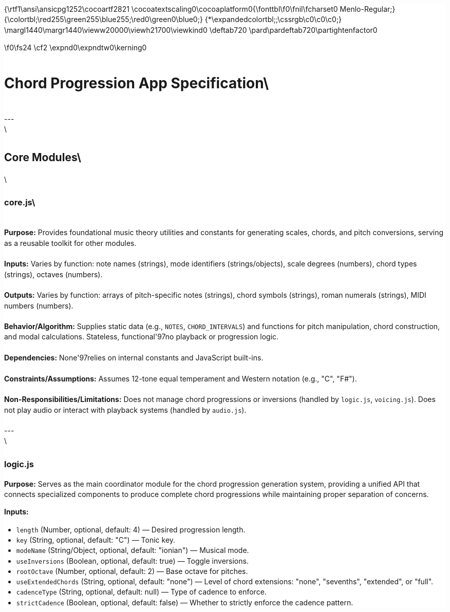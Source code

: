 {\rtf1\ansi\ansicpg1252\cocoartf2821
\cocoatextscaling0\cocoaplatform0{\fonttbl\f0\fnil\fcharset0 Menlo-Regular;}
{\colortbl;\red255\green255\blue255;\red0\green0\blue0;}
{\*\expandedcolortbl;;\cssrgb\c0\c0\c0;}
\margl1440\margr1440\vieww20000\viewh21700\viewkind0
\deftab720
\pard\pardeftab720\partightenfactor0

\f0\fs24 \cf2 \expnd0\expndtw0\kerning0
# Chord Progression App Specification\
\
---\
\
## Core Modules\
\
### core.js\
\
**Purpose:** Provides foundational music theory utilities and constants for generating scales, chords, and pitch conversions, serving as a reusable toolkit for other modules.\
\
**Inputs:** Varies by function: note names (strings), mode identifiers (strings/objects), scale degrees (numbers), chord types (strings), octaves (numbers).\
\
**Outputs:** Varies by function: arrays of pitch-specific notes (strings), chord symbols (strings), roman numerals (strings), MIDI numbers (numbers).\
\
**Behavior/Algorithm:** Supplies static data (e.g., `NOTES`, `CHORD_INTERVALS`) and functions for pitch manipulation, chord construction, and modal calculations. Stateless, functional\'97no playback or progression logic.\
\
**Dependencies:** None\'97relies on internal constants and JavaScript built-ins.\
\
**Constraints/Assumptions:** Assumes 12-tone equal temperament and Western notation (e.g., "C", "F#").\
\
**Non-Responsibilities/Limitations:** Does not manage chord progressions or inversions (handled by `logic.js`, `voicing.js`). Does not play audio or interact with playback systems (handled by `audio.js`).\
\
---\
\
### logic.js

**Purpose:** Serves as the main coordinator module for the chord progression generation system, providing a unified API that connects specialized components to produce complete chord progressions while maintaining proper separation of concerns.

**Inputs:**
* `length` (Number, optional, default: 4) — Desired progression length.
* `key` (String, optional, default: "C") — Tonic key.
* `modeName` (String/Object, optional, default: "ionian") — Musical mode.
* `useInversions` (Boolean, optional, default: true) — Toggle inversions.
* `rootOctave` (Number, optional, default: 2) — Base octave for pitches.
* `useExtendedChords` (String, optional, default: "none") — Level of chord extensions: "none", "sevenths", "extended", or "full".
* `cadenceType` (String, optional, default: null) — Type of cadence to enforce.
* `strictCadence` (Boolean, optional, default: false) — Whether to strictly enforce the cadence pattern.
